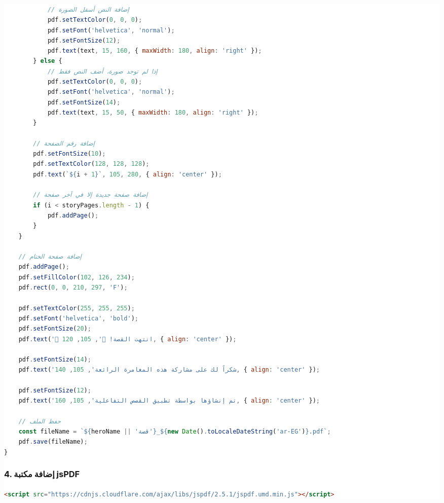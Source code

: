 ```javascript
            // إضافة النص أسفل الصورة
            pdf.setTextColor(0, 0, 0);
            pdf.setFont('helvetica', 'normal');
            pdf.setFontSize(12);
            pdf.text(text, 15, 160, { maxWidth: 180, align: 'right' });
        } else {
            // إذا لم توجد صورة، أضف النص فقط
            pdf.setTextColor(0, 0, 0);
            pdf.setFont('helvetica', 'normal');
            pdf.setFontSize(14);
            pdf.text(text, 15, 50, { maxWidth: 180, align: 'right' });
        }
        
        // إضافة رقم الصفحة
        pdf.setFontSize(10);
        pdf.setTextColor(128, 128, 128);
        pdf.text(`${i + 1}`, 105, 280, { align: 'center' });
        
        // إضافة صفحة جديدة إلا في آخر صفحة
        if (i < storyPages.length - 1) {
            pdf.addPage();
        }
    }
    
    // إضافة صفحة الختام
    pdf.addPage();
    pdf.setFillColor(102, 126, 234);
    pdf.rect(0, 0, 210, 297, 'F');
    
    pdf.setTextColor(255, 255, 255);
    pdf.setFont('helvetica', 'bold');
    pdf.setFontSize(20);
    pdf.text('🎉 انتهت القصة! 🎉', 105, 120, { align: 'center' });
    
    pdf.setFontSize(14);
    pdf.text('شكراً لك على مشاركة هذه المغامرة الرائعة', 105, 140, { align: 'center' });
    
    pdf.setFontSize(12);
    pdf.text('تم إنشاؤها بواسطة تطبيق القصص التفاعلية', 105, 160, { align: 'center' });
    
    // حفظ الملف
    const fileName = `${heroName || 'قصة'}_${new Date().toLocaleDateString('ar-EG')}.pdf`;
    pdf.save(fileName);
}
```

### 4. إضافة مكتبة jsPDF
```html
<script src="https://cdnjs.cloudflare.com/ajax/libs/jspdf/2.5.1/jspdf.umd.min.js"></script>
```
